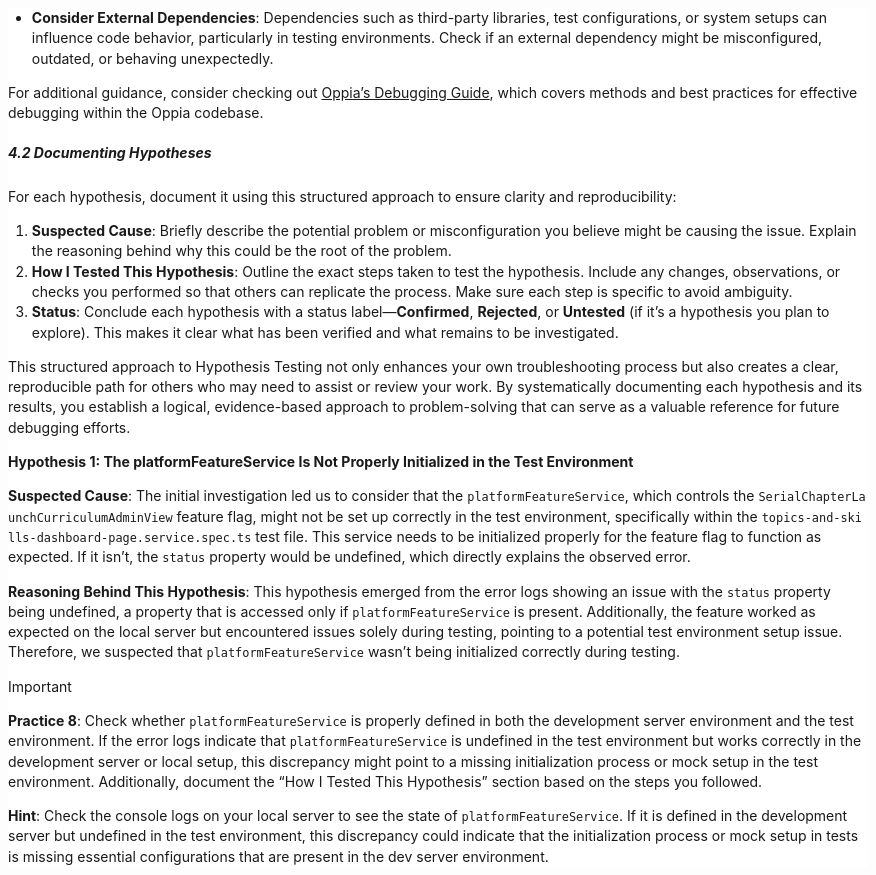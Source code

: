 * **Consider External Dependencies**: Dependencies such as third-party libraries, test configurations, or system setups can influence code behavior, particularly in testing environments. Check if an external dependency might be misconfigured, outdated, or behaving unexpectedly.

For additional guidance, consider checking out [Oppia’s Debugging Guide](https://github.com/oppia/oppia/wiki/Debugging), which covers methods and best practices for effective debugging within the Oppia codebase.

##### 4.2 Documenting Hypotheses

For each hypothesis, document it using this structured approach to ensure clarity and reproducibility:

1. **Suspected Cause**: Briefly describe the potential problem or misconfiguration you believe might be causing the issue. Explain the reasoning behind why this could be the root of the problem.  
2. **How I Tested This Hypothesis**: Outline the exact steps taken to test the hypothesis. Include any changes, observations, or checks you performed so that others can replicate the process. Make sure each step is specific to avoid ambiguity.  
3. **Status**: Conclude each hypothesis with a status label—**Confirmed**, **Rejected**, or **Untested** (if it’s a hypothesis you plan to explore). This makes it clear what has been verified and what remains to be investigated.

This structured approach to Hypothesis Testing not only enhances your own troubleshooting process but also creates a clear, reproducible path for others who may need to assist or review your work. By systematically documenting each hypothesis and its results, you establish a logical, evidence-based approach to problem-solving that can serve as a valuable reference for future debugging efforts.

**Hypothesis 1: The platformFeatureService Is Not Properly Initialized in the Test Environment**

**Suspected Cause**: The initial investigation led us to consider that the `platformFeatureService`, which controls the `SerialChapterLaunchCurriculumAdminView` feature flag, might not be set up correctly in the test environment, specifically within the `topics-and-skills-dashboard-page.service.spec.ts` test file. This service needs to be initialized properly for the feature flag to function as expected. If it isn’t, the `status` property would be undefined, which directly explains the observed error.

**Reasoning Behind This Hypothesis**: This hypothesis emerged from the error logs showing an issue with the `status` property being undefined, a property that is accessed only if `platformFeatureService` is present. Additionally, the feature worked as expected on the local server but encountered issues solely during testing, pointing to a potential test environment setup issue. Therefore, we suspected that `platformFeatureService` wasn’t being initialized correctly during testing.

> [!IMPORTANT]
> **Practice 8**: Check whether `platformFeatureService` is properly defined in both the development server environment and the test environment. If the error logs indicate that `platformFeatureService` is undefined in the test environment but works correctly in the development server or local setup, this discrepancy might point to a missing initialization process or mock setup in the test environment. Additionally, document the “How I Tested This Hypothesis” section based on the steps you followed.
>
> **Hint**: Check the console logs on your local server to see the state of `platformFeatureService`. If it is defined in the development server but undefined in the test environment, this discrepancy could indicate that the initialization process or mock setup in tests is missing essential configurations that are present in the dev server environment.
